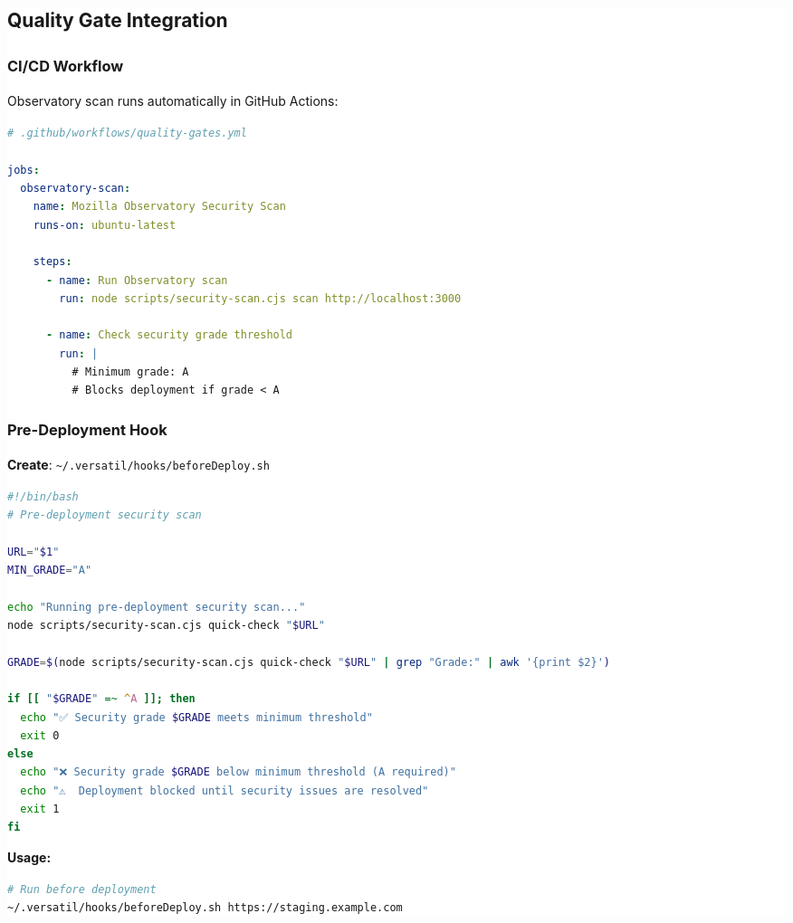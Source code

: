 
## Quality Gate Integration

### CI/CD Workflow

Observatory scan runs automatically in GitHub Actions:

```yaml
# .github/workflows/quality-gates.yml

jobs:
  observatory-scan:
    name: Mozilla Observatory Security Scan
    runs-on: ubuntu-latest

    steps:
      - name: Run Observatory scan
        run: node scripts/security-scan.cjs scan http://localhost:3000

      - name: Check security grade threshold
        run: |
          # Minimum grade: A
          # Blocks deployment if grade < A
```

### Pre-Deployment Hook

**Create**: `~/.versatil/hooks/beforeDeploy.sh`

```bash
#!/bin/bash
# Pre-deployment security scan

URL="$1"
MIN_GRADE="A"

echo "Running pre-deployment security scan..."
node scripts/security-scan.cjs quick-check "$URL"

GRADE=$(node scripts/security-scan.cjs quick-check "$URL" | grep "Grade:" | awk '{print $2}')

if [[ "$GRADE" =~ ^A ]]; then
  echo "✅ Security grade $GRADE meets minimum threshold"
  exit 0
else
  echo "❌ Security grade $GRADE below minimum threshold (A required)"
  echo "⚠️  Deployment blocked until security issues are resolved"
  exit 1
fi
```

**Usage:**
```bash
# Run before deployment
~/.versatil/hooks/beforeDeploy.sh https://staging.example.com
```
